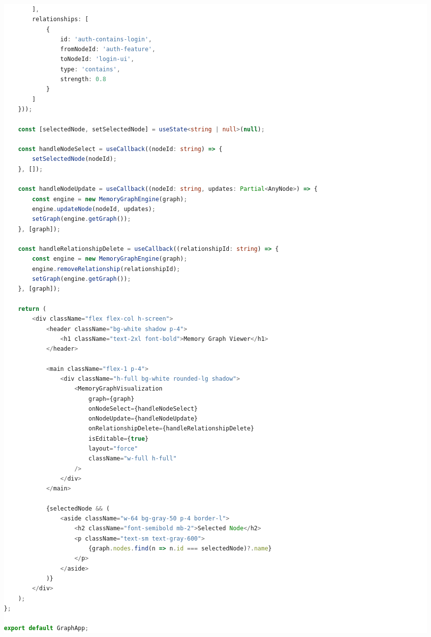 ```typescript
		],
		relationships: [
			{
				id: 'auth-contains-login',
				fromNodeId: 'auth-feature',
				toNodeId: 'login-ui',
				type: 'contains',
				strength: 0.8
			}
		]
	}));

	const [selectedNode, setSelectedNode] = useState<string | null>(null);

	const handleNodeSelect = useCallback((nodeId: string) => {
		setSelectedNode(nodeId);
	}, []);

	const handleNodeUpdate = useCallback((nodeId: string, updates: Partial<AnyNode>) => {
		const engine = new MemoryGraphEngine(graph);
		engine.updateNode(nodeId, updates);
		setGraph(engine.getGraph());
	}, [graph]);

	const handleRelationshipDelete = useCallback((relationshipId: string) => {
		const engine = new MemoryGraphEngine(graph);
		engine.removeRelationship(relationshipId);
		setGraph(engine.getGraph());
	}, [graph]);

	return (
		<div className="flex flex-col h-screen">
			<header className="bg-white shadow p-4">
				<h1 className="text-2xl font-bold">Memory Graph Viewer</h1>
			</header>

			<main className="flex-1 p-4">
				<div className="h-full bg-white rounded-lg shadow">
					<MemoryGraphVisualization
						graph={graph}
						onNodeSelect={handleNodeSelect}
						onNodeUpdate={handleNodeUpdate}
						onRelationshipDelete={handleRelationshipDelete}
						isEditable={true}
						layout="force"
						className="w-full h-full"
					/>
				</div>
			</main>

			{selectedNode && (
				<aside className="w-64 bg-gray-50 p-4 border-l">
					<h2 className="font-semibold mb-2">Selected Node</h2>
					<p className="text-sm text-gray-600">
						{graph.nodes.find(n => n.id === selectedNode)?.name}
					</p>
				</aside>
			)}
		</div>
	);
};

export default GraphApp;
```